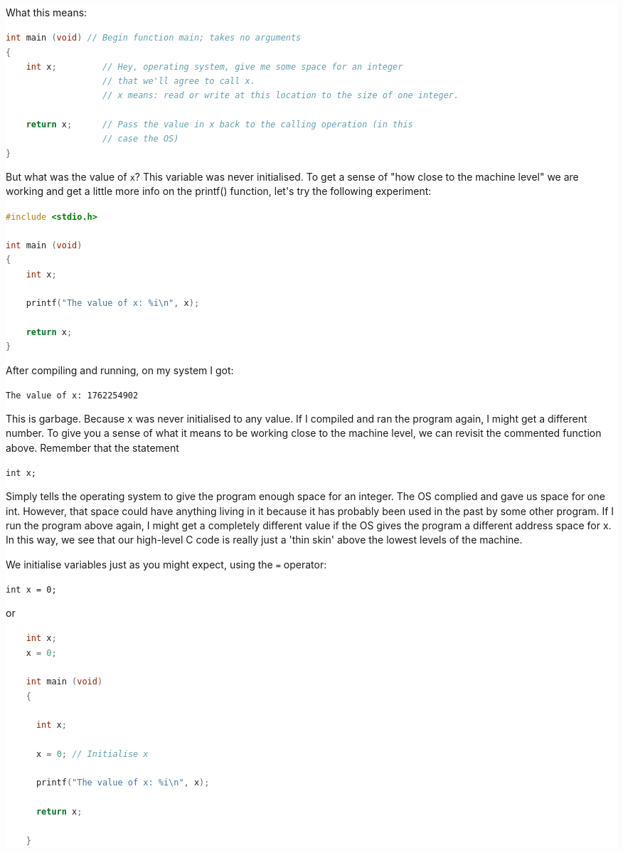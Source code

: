 What this means:

```C
int main (void) // Begin function main; takes no arguments
{
    int x;         // Hey, operating system, give me some space for an integer
                   // that we'll agree to call x.
				   // x means: read or write at this location to the size of one integer.

	return x;      // Pass the value in x back to the calling operation (in this
                   // case the OS)
}
```

But what was the value of `x`? This variable was never initialised. To get a sense of "how close to the machine level" we are working and get a little more info on the printf() function, let's try the following experiment:

```C
#include <stdio.h>
  
int main (void)
{
    int x;
    
    printf("The value of x: %i\n", x);
    
    return x;
}
```

After compiling and running, on my system I got:

    The value of x: 1762254902

This is garbage. Because x was never initialised to any value. If I compiled and ran the program again, I might get a different number. To give you a sense of what it means to be working close to the machine level, we can revisit the commented function above. Remember that the statement

    int x;

Simply tells the operating system to give the program enough space for an integer. The OS complied and gave us space for one int. However, that space could have anything living in it because it has probably been used in the past by some other program. If I run the program above again, I might get a completely different value if the OS gives the program a different address space for x. In this way, we see that our high-level C code is really just a 'thin skin' above the lowest levels of the machine.

We initialise variables just as you might expect, using the `=` operator:

    int x = 0;

or
```C
    int x;
    x = 0;
  
    int main (void)
    {
  
      int x;
  
      x = 0; // Initialise x
  
      printf("The value of x: %i\n", x);
  
      return x;
    
    }
```